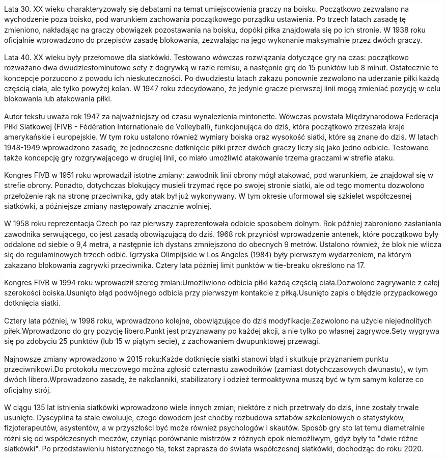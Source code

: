 Lata 30. XX wieku charakteryzowały się debatami na temat umiejscowienia graczy na boisku. Początkowo zezwalano na wychodzenie poza boisko, pod warunkiem zachowania początkowego porządku ustawienia. Po trzech latach zasadę tę zmieniono, nakładając na graczy obowiązek pozostawania na boisku, dopóki piłka znajdowała się po ich stronie. W 1938 roku oficjalnie wprowadzono do przepisów zasadę blokowania, zezwalając na jego wykonanie maksymalnie przez dwóch graczy.

Lata 40. XX wieku były przełomowe dla siatkówki. Testowano wówczas rozwiązania dotyczące gry na czas: początkowo rozważano dwa dwudziestominutowe sety z dogrywką w razie remisu, a następnie grę do 15 punktów lub 8 minut. Ostatecznie te koncepcje porzucono z powodu ich nieskuteczności. Po dwudziestu latach zakazu ponownie zezwolono na uderzanie piłki każdą częścią ciała, ale tylko powyżej kolan. W 1947 roku zdecydowano, że jedynie gracze pierwszej linii mogą zmieniać pozycję w celu blokowania lub atakowania piłki.

Autor tekstu uważa rok 1947 za najważniejszy od czasu wynalezienia mintonette. Wówczas powstała Międzynarodowa Federacja Piłki Siatkowej (FIVB - Fédération Internationale de Volleyball), funkcjonująca do dziś, która początkowo zrzeszała kraje amerykańskie i europejskie. W tym roku ustalono również wymiary boiska oraz wysokość siatki, które są znane do dziś. W latach 1948-1949 wprowadzono zasadę, że jednoczesne dotknięcie piłki przez dwóch graczy liczy się jako jedno odbicie. Testowano także koncepcję gry rozgrywającego w drugiej linii, co miało umożliwić atakowanie trzema graczami w strefie ataku.

Kongres FIVB w 1951 roku wprowadził istotne zmiany: zawodnik linii obrony mógł atakować, pod warunkiem, że znajdował się w strefie obrony. Ponadto, dotychczas blokujący musieli trzymać ręce po swojej stronie siatki, ale od tego momentu dozwolono przełożenie rąk na stronę przeciwnika, gdy atak był już wykonywany. W tym okresie uformował się szkielet współczesnej siatkówki, a późniejsze zmiany następowały znacznie wolniej.

W 1958 roku reprezentacja Czech po raz pierwszy zaprezentowała odbicie sposobem dolnym. Rok później zabroniono zasłaniania zawodnika serwującego, co jest zasadą obowiązującą do dziś. 1968 rok przyniósł wprowadzenie antenek, które początkowo były oddalone od siebie o 9,4 metra, a następnie ich dystans zmniejszono do obecnych 9 metrów. Ustalono również, że blok nie wlicza się do regulaminowych trzech odbić. Igrzyska Olimpijskie w Los Angeles (1984) były pierwszym wydarzeniem, na którym zakazano blokowania zagrywki przeciwnika. Cztery lata później limit punktów w tie-breaku określono na 17.

Kongres FIVB w 1994 roku wprowadził szereg zmian:Umożliwiono odbicia piłki każdą częścią ciała.Dozwolono zagrywanie z całej szerokości boiska.Usunięto błąd podwójnego odbicia przy pierwszym kontakcie z piłką.Usunięto zapis o błędzie przypadkowego dotknięcia siatki.

Cztery lata później, w 1998 roku, wprowadzono kolejne, obowiązujące do dziś modyfikacje:Zezwolono na użycie niejednolitych piłek.Wprowadzono do gry pozycję libero.Punkt jest przyznawany po każdej akcji, a nie tylko po własnej zagrywce.Sety wygrywa się po zdobyciu 25 punktów (lub 15 w piątym secie), z zachowaniem dwupunktowej przewagi.

Najnowsze zmiany wprowadzono w 2015 roku:Każde dotknięcie siatki stanowi błąd i skutkuje przyznaniem punktu przeciwnikowi.Do protokołu meczowego można zgłosić czternastu zawodników (zamiast dotychczasowych dwunastu), w tym dwóch libero.Wprowadzono zasadę, że nakolanniki, stabilizatory i odzież termoaktywna muszą być w tym samym kolorze co oficjalny strój.

W ciągu 135 lat istnienia siatkówki wprowadzono wiele innych zmian; niektóre z nich przetrwały do dziś, inne zostały trwale usunięte. Dyscyplina ta stale ewoluuje, czego dowodem jest choćby rozbudowa sztabów szkoleniowych o statystyków, fizjoterapeutów, asystentów, a w przyszłości być może również psychologów i skautów. Sposób gry sto lat temu diametralnie różni się od współczesnych meczów, czyniąc porównanie mistrzów z różnych epok niemożliwym, gdyż były to "dwie różne siatkówki". Po przedstawieniu historycznego tła, tekst zaprasza do świata współczesnej siatkówki, dochodząc do roku 2020.
